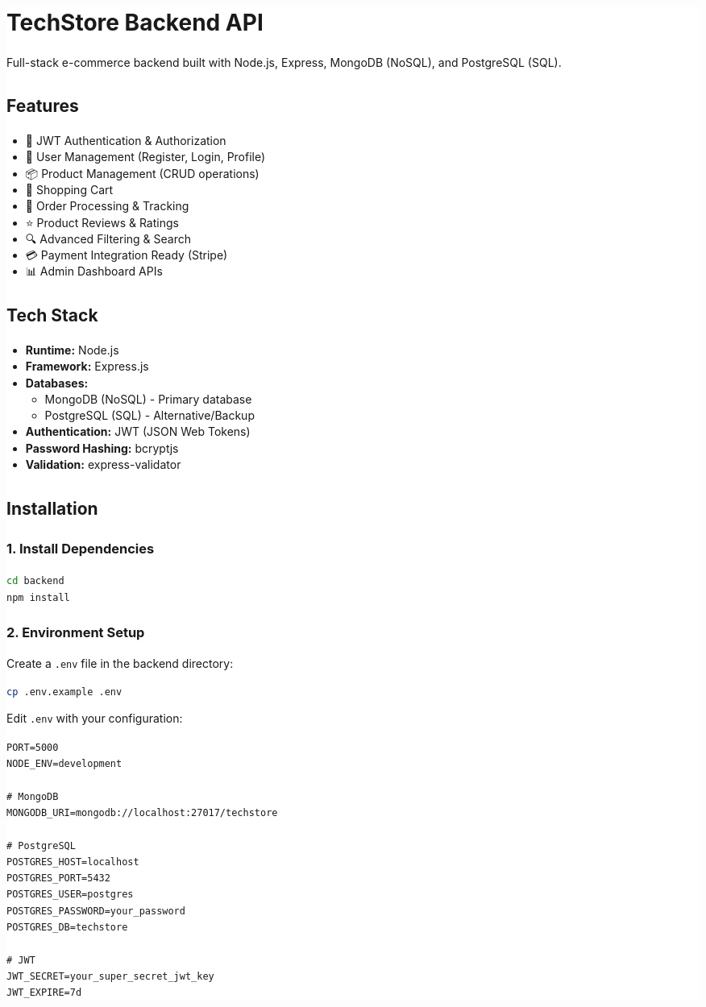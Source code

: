 # TechStore Backend API

Full-stack e-commerce backend built with Node.js, Express, MongoDB (NoSQL), and PostgreSQL (SQL).

## Features

- 🔐 JWT Authentication & Authorization
- 👥 User Management (Register, Login, Profile)
- 📦 Product Management (CRUD operations)
- 🛒 Shopping Cart
- 📝 Order Processing & Tracking
- ⭐ Product Reviews & Ratings
- 🔍 Advanced Filtering & Search
- 💳 Payment Integration Ready (Stripe)
- 📊 Admin Dashboard APIs

## Tech Stack

- **Runtime:** Node.js
- **Framework:** Express.js
- **Databases:**
  - MongoDB (NoSQL) - Primary database
  - PostgreSQL (SQL) - Alternative/Backup
- **Authentication:** JWT (JSON Web Tokens)
- **Password Hashing:** bcryptjs
- **Validation:** express-validator

## Installation

### 1. Install Dependencies

```bash
cd backend
npm install
```

### 2. Environment Setup

Create a `.env` file in the backend directory:

```bash
cp .env.example .env
```

Edit `.env` with your configuration:

```env
PORT=5000
NODE_ENV=development

# MongoDB
MONGODB_URI=mongodb://localhost:27017/techstore

# PostgreSQL
POSTGRES_HOST=localhost
POSTGRES_PORT=5432
POSTGRES_USER=postgres
POSTGRES_PASSWORD=your_password
POSTGRES_DB=techstore

# JWT
JWT_SECRET=your_super_secret_jwt_key
JWT_EXPIRE=7d

```